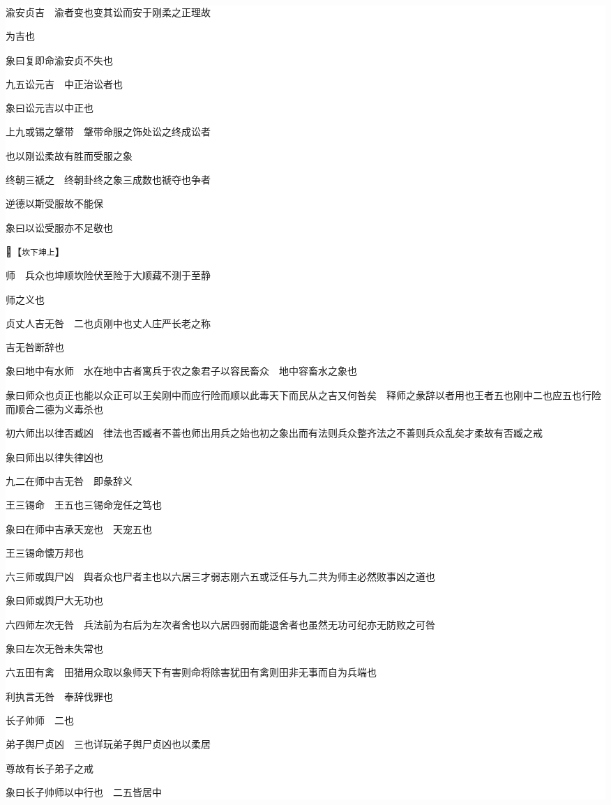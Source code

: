 渝安贞吉　渝者变也变其讼而安于刚柔之正理故  

为吉也  

象曰复即命渝安贞不失也  

九五讼元吉　中正治讼者也  

象曰讼元吉以中正也  

上九或锡之鞶带　鞶带命服之饰处讼之终成讼者  

也以刚讼柔故有胜而受服之象  

终朝三禠之　终朝卦终之象三成数也禠夺也争者  

逆德以斯受服故不能保  

象曰以讼受服亦不足敬也  

【`坎下坤上`】  

师　兵众也坤顺坎险伏至险于大顺藏不测于至静  

师之义也  

贞丈人吉无咎　二也贞刚中也丈人庄严长老之称  

吉无咎断辞也  

象曰地中有水师　水在地中古者寓兵于农之象君子以容民畜众　地中容畜水之象也  

彖曰师众也贞正也能以众正可以王矣刚中而应行险而顺以此毒天下而民从之吉又何咎矣　释师之彖辞以者用也王者五也刚中二也应五也行险而顺合二德为义毒杀也  

初六师出以律否臧凶　律法也否臧者不善也师出用兵之始也初之象出而有法则兵众整齐法之不善则兵众乱矣才柔故有否臧之戒  

象曰师出以律失律凶也  

九二在师中吉无咎　即彖辞义  

王三锡命　王五也三锡命宠任之笃也  

象曰在师中吉承天宠也　天宠五也  

王三锡命懐万邦也  

六三师或舆尸凶　舆者众也尸者主也以六居三才弱志刚六五或泛任与九二共为师主必然败事凶之道也  

象曰师或舆尸大无功也  

六四师左次无咎　兵法前为右后为左次者舍也以六居四弱而能退舍者也虽然无功可纪亦无防败之可咎  

象曰左次无咎未失常也  

六五田有禽　田猎用众取以象师天下有害则命将除害犹田有禽则田非无事而自为兵端也  

利执言无咎　奉辞伐罪也  

长子帅师　二也  

弟子舆尸贞凶　三也详玩弟子舆尸贞凶也以柔居  

尊故有长子弟子之戒  

象曰长子帅师以中行也　二五皆居中  
